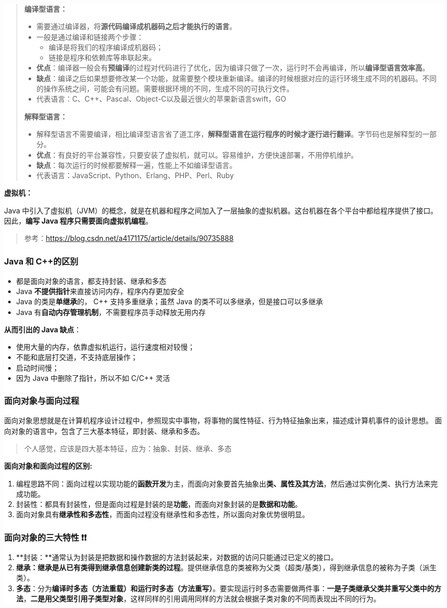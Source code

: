 > **编译型语言：**
>
> - 需要通过编译器，将**源代码编译成机器码之后才能执行的语言**。
> - 一般是通过编译和链接两个步骤：
>   - 编译是将我们的程序编译成机器码；
>   - 链接是程序和依赖库等串联起来。
> - **优点**：编译器一般会有**预编译**的过程对代码进行了优化，因为编译只做了一次，运行时不会再编译，所以**编译型语言效率高**。 
> - **缺点**：编译之后如果想要修改某一个功能，就需要整个模块重新编译。编译的时候根据对应的运行环境生成不同的机器码。不同的操作系统之间，可能会有问题。需要根据环境的不同，生成不同的可执行文件。
> - 代表语言：C、C++、Pascal、Object-C以及最近很火的苹果新语言swift，GO
>
> **解释型语言：**
>
> - 解释型语言不需要编译，相比编译型语言省了道工序，**解释型语言在运行程序的时候才逐行进行翻译**。字节码也是解释型的一部分。
> - **优点**：有良好的平台兼容性，只要安装了虚拟机，就可以。容易维护，方便快速部署，不用停机维护。
> - **缺点**：每次运行的时候都要解释一遍，性能上不如编译型语言。 
> - 代表语言：JavaScript、Python、Erlang、PHP、Perl、Ruby 

**虚拟机：**

Java 中引入了虚拟机（JVM）的概念，就是在机器和程序之间加入了一层抽象的虚拟机器。这台机器在各个平台中都给程序提供了接口。因此，**编写 Java 程序只需要面向虚拟机编程**。

> 参考：https://blog.csdn.net/a4171175/article/details/90735888

### Java 和 C++的区别

* 都是面向对象的语⾔，都支持封装、继承和多态 
* Java **不提供指针**来直接访问内存，程序内存更加安全 
* Java 的类是**单继承**的， C++ 支持多重继承；虽然 Java 的类不可以多继承，但是接口可以多继承
* Java 有**自动内存管理机制**，不需要程序员⼿动释放无用内存

**从而引出的 Java 缺点**：

* 使用大量的内存，依靠虚拟机运行，运行速度相对较慢；
* 不能和底层打交道，不支持底层操作；
* 启动时间慢；
* 因为 Java 中删除了指针，所以不如 C/C++ 灵活

### 面向对象与面向过程

面向对象思想就是在计算机程序设计过程中，参照现实中事物，将事物的属性特征、行为特征抽象出来，描述成计算机事件的设计思想。 面向对象的语言中，包含了三大基本特征，即封装、继承和多态。 

> 个人感觉，应该是四大基本特征，应为：抽象、封装、继承、多态

**面向对象和面向过程的区别:** 

1. 编程思路不同：面向过程以实现功能的**函数开发**为主，而面向对象要首先抽象出**类、属性及其方法**，然后通过实例化类、执行方法来完成功能。 
2. 封装性：都具有封装性，但是面向过程是封装的是**功能**，而面向对象封装的是**数据和功能**。
3. 面向对象具有**继承性和多态性**，而面向过程没有继承性和多态性，所以面向对象优势很明显。

### 面向对象的三大特性 :exclamation::exclamation:

1. **封装：**通常认为封装是把数据和操作数据的方法封装起来，对数据的访问只能通过已定义的接口。
2. **继承：**继承是从**已有类得到继承信息创建新类的过程**。提供继承信息的类被称为父类（超类/基类），得到继承信息的被称为子类（派生类）。
3. **多态**：分为**编译时多态（方法重载）**和**运行时多态（方法重写）**。要实现运行时多态需要做两件事：**一是子类继承父类并重写父类中的方法**，**二是用父类型引用子类型对象**，这样同样的引用调用同样的方法就会根据子类对象的不同而表现出不同的行为。
